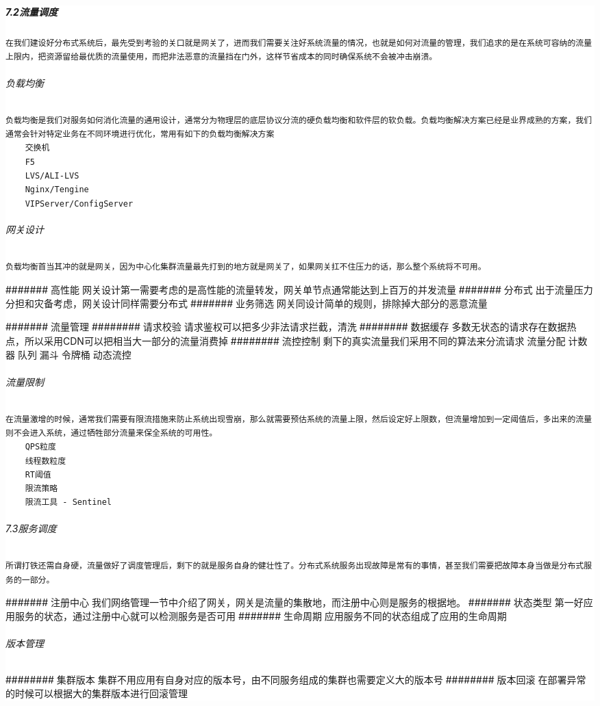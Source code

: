 ##### 7.2流量调度
    在我们建设好分布式系统后，最先受到考验的关口就是网关了，进而我们需要关注好系统流量的情况，也就是如何对流量的管理，我们追求的是在系统可容纳的流量上限内，把资源留给最优质的流量使用，而把非法恶意的流量挡在门外，这样节省成本的同时确保系统不会被冲击崩溃。
###### 负载均衡
    负载均衡是我们对服务如何消化流量的通用设计，通常分为物理层的底层协议分流的硬负载均衡和软件层的软负载。负载均衡解决方案已经是业界成熟的方案，我们通常会针对特定业务在不同环境进行优化，常用有如下的负载均衡解决方案
        交换机
        F5
        LVS/ALI-LVS
        Nginx/Tengine
        VIPServer/ConfigServer
###### 网关设计
    负载均衡首当其冲的就是网关，因为中心化集群流量最先打到的地方就是网关了，如果网关扛不住压力的话，那么整个系统将不可用。
####### 高性能
        网关设计第一需要考虑的是高性能的流量转发，网关单节点通常能达到上百万的并发流量
####### 分布式
        出于流量压力分担和灾备考虑，网关设计同样需要分布式
####### 业务筛选
        网关同设计简单的规则，排除掉大部分的恶意流量

####### 流量管理
######## 请求校验
        请求鉴权可以把多少非法请求拦截，清洗
######## 数据缓存
        多数无状态的请求存在数据热点，所以采用CDN可以把相当大一部分的流量消费掉
######## 流控控制
    剩下的真实流量我们采用不同的算法来分流请求
        流量分配
        计数器
        队列
        漏斗
        令牌桶
        动态流控
###### 流量限制
    在流量激增的时候，通常我们需要有限流措施来防止系统出现雪崩，那么就需要预估系统的流量上限，然后设定好上限数，但流量增加到一定阈值后，多出来的流量则不会进入系统，通过牺牲部分流量来保全系统的可用性。
        QPS粒度
        线程数粒度
        RT阈值
        限流策略
        限流工具 - Sentinel
###### 7.3服务调度
    所谓打铁还需自身硬，流量做好了调度管理后，剩下的就是服务自身的健壮性了。分布式系统服务出现故障是常有的事情，甚至我们需要把故障本身当做是分布式服务的一部分。

####### 注册中心
    我们网络管理一节中介绍了网关，网关是流量的集散地，而注册中心则是服务的根据地。
####### 状态类型
        第一好应用服务的状态，通过注册中心就可以检测服务是否可用
####### 生命周期
        应用服务不同的状态组成了应用的生命周期

###### 版本管理
######## 集群版本
        集群不用应用有自身对应的版本号，由不同服务组成的集群也需要定义大的版本号
######## 版本回滚
        在部署异常的时候可以根据大的集群版本进行回滚管理
